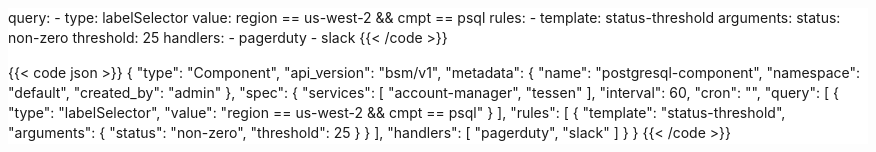   query:
    - type: labelSelector
      value: region == us-west-2 && cmpt == psql
  rules:
    - template: status-threshold
      arguments:
        status: non-zero
        threshold: 25
  handlers:
    - pagerduty
    - slack
{{< /code >}}

{{< code json >}}
{
  "type": "Component",
  "api_version": "bsm/v1",
  "metadata": {
    "name": "postgresql-component",
    "namespace": "default",
    "created_by": "admin"
  },
  "spec": {
    "services": [
      "account-manager",
      "tessen"
    ],
    "interval": 60,
    "cron": "",
    "query": [
      {
        "type": "labelSelector",
        "value": "region == us-west-2 && cmpt == psql"
      }
    ],
    "rules": [
      {
        "template": "status-threshold",
        "arguments": {
          "status": "non-zero",
          "threshold": 25
        }
      }
    ],
    "handlers": [
      "pagerduty",
      "slack"
    ]
  }
}
{{< /code >}}
